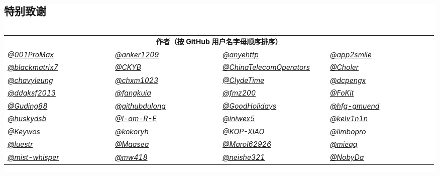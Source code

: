 
## 特别致谢
<div style="overflow-x: auto;">
    <table width="100%" height="100%" style="white-space: nowrap;">
        <tr>
            <td colspan="4" align="center">
                <b>作者（按 GitHub 用户名字母顺序排序）</b>
            </td>
        </tr>
        <tr>
            <td width="200px"><a href="https://github.com/001ProMax"><em>@001ProMax</em></a></td>
            <td width="200px"><a href="https://github.com/anker1209"><em>@anker1209</em></a></td>
            <td width="200px"><a href="https://github.com/anyehttp"><em>@anyehttp</em></a></td>
            <td width="200px"><a href="https://github.com/app2smile"><em>@app2smile</em></a></td>
        </tr>
        <tr>
            <td width="200px"><a href="https://github.com/blackmatrix7"><em>@blackmatrix7</em></a></td>
            <td width="200px"><a href="https://github.com/CKYB"><em>@CKYB</em></a></td>
            <td width="200px"><a href="https://github.com/ChinaTelecomOperators"><em>@ChinaTelecomOperators</em></a></td>
            <td width="200px"><a href="https://github.com/Choler"><em>@Choler</em></a></td>
        </tr>
        <tr>
            <td width="200px"><a href="https://github.com/chavyleung"><em>@chavyleung</em></a></td>
            <td width="200px"><a href="https://github.com/chxm1023"><em>@chxm1023</em></a></td>
            <td width="200px"><a href="https://github.com/ClydeTime"><em>@ClydeTime</em></a></td>
            <td width="200px"><a href="https://github.com/dcpengx"><em>@dcpengx</em></a></td>
        </tr>
        <tr>
            <td width="200px"><a href="https://github.com/ddgksf2013"><em>@ddgksf2013</em></a></td>
            <td width="200px"><a href="https://github.com/fangkuia"><em>@fangkuia</em></a></td>
            <td width="200px"><a href="https://github.com/fmz200"><em>@fmz200</em></a></td>
            <td width="200px"><a href="https://github.com/FoKit"><em>@FoKit</em></a></td>
        </tr>
        <tr>
            <td width="200px"><a href="https://github.com/Guding88"><em>@Guding88</em></a></td>
            <td width="200px"><a href="https://github.com/githubdulong"><em>@githubdulong</em></a></td>
            <td width="200px"><a href="https://github.com/GoodHolidays"><em>@GoodHolidays</em></a></td>
            <td width="200px"><a href="https://github.com/hfg-gmuend"><em>@hfg-gmuend</em></a></td>
        </tr>
        <tr>
            <td width="200px"><a href="https://github.com/huskydsb"><em>@huskydsb</em></a></td>
            <td width="200px"><a href="https://github.com/I-am-R-E"><em>@I-am-R-E</em></a></td>
            <td width="200px"><a href="https://github.com/iniwex5"><em>@iniwex5</em></a></td>
            <td width="200px"><a href="https://github.com/kelv1n1n"><em>@kelv1n1n</em></a></td>
        </tr>
        <tr>
            <td width="200px"><a href="https://github.com/Keywos"><em>@Keywos</em></a></td>
            <td width="200px"><a href="https://github.com/kokoryh"><em>@kokoryh</em></a></td>
            <td width="200px"><a href="https://github.com/KOP-XIAO"><em>@KOP-XIAO</em></a></td>
            <td width="200px"><a href="https://github.com/limbopro"><em>@limbopro</em></a></td>
        </tr>
        <tr>
            <td width="200px"><a href="https://github.com/luestr"><em>@luestr</em></a></td>
            <td width="200px"><a href="https://github.com/Maasea"><em>@Maasea</em></a></td>
            <td width="200px"><a href="https://github.com/Marol62926"><em>@Marol62926</em></a></td>
            <td width="200px"><a href="https://github.com/mieqq"><em>@mieqq</em></a></td>
        </tr>
        <tr>
            <td width="200px"><a href="https://github.com/mist-whisper"><em>@mist-whisper</em></a></td>
            <td width="200px"><a href="https://github.com/mw418"><em>@mw418</em></a></td>
            <td width="200px"><a href="https://github.com/neishe321"><em>@neishe321</em></a></td>
            <td width="200px"><a href="https://github.com/NobyDa"><em>@NobyDa</em></a></td>